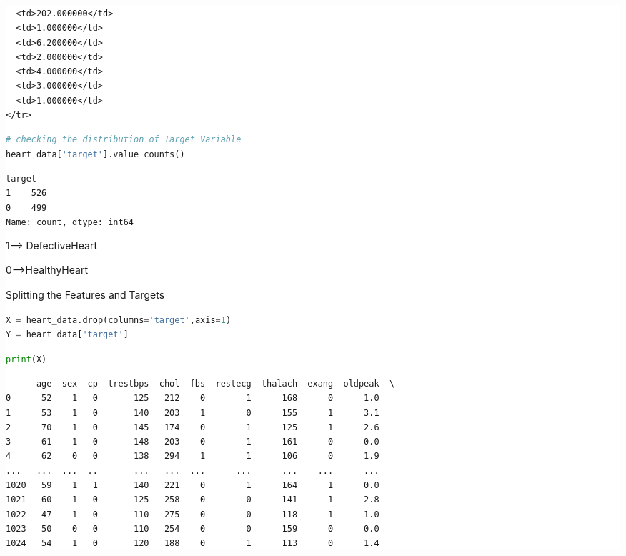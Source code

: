       <td>202.000000</td>
      <td>1.000000</td>
      <td>6.200000</td>
      <td>2.000000</td>
      <td>4.000000</td>
      <td>3.000000</td>
      <td>1.000000</td>
    </tr>
  </tbody>
</table>
</div>




```python
# checking the distribution of Target Variable
heart_data['target'].value_counts()
```




    target
    1    526
    0    499
    Name: count, dtype: int64



1--> DefectiveHeart

0-->HealthyHeart


Splitting the Features and Targets



```python
X = heart_data.drop(columns='target',axis=1)
Y = heart_data['target']
```


```python
print(X)
```

          age  sex  cp  trestbps  chol  fbs  restecg  thalach  exang  oldpeak  \
    0      52    1   0       125   212    0        1      168      0      1.0   
    1      53    1   0       140   203    1        0      155      1      3.1   
    2      70    1   0       145   174    0        1      125      1      2.6   
    3      61    1   0       148   203    0        1      161      0      0.0   
    4      62    0   0       138   294    1        1      106      0      1.9   
    ...   ...  ...  ..       ...   ...  ...      ...      ...    ...      ...   
    1020   59    1   1       140   221    0        1      164      1      0.0   
    1021   60    1   0       125   258    0        0      141      1      2.8   
    1022   47    1   0       110   275    0        0      118      1      1.0   
    1023   50    0   0       110   254    0        0      159      0      0.0   
    1024   54    1   0       120   188    0        1      113      0      1.4   
    
